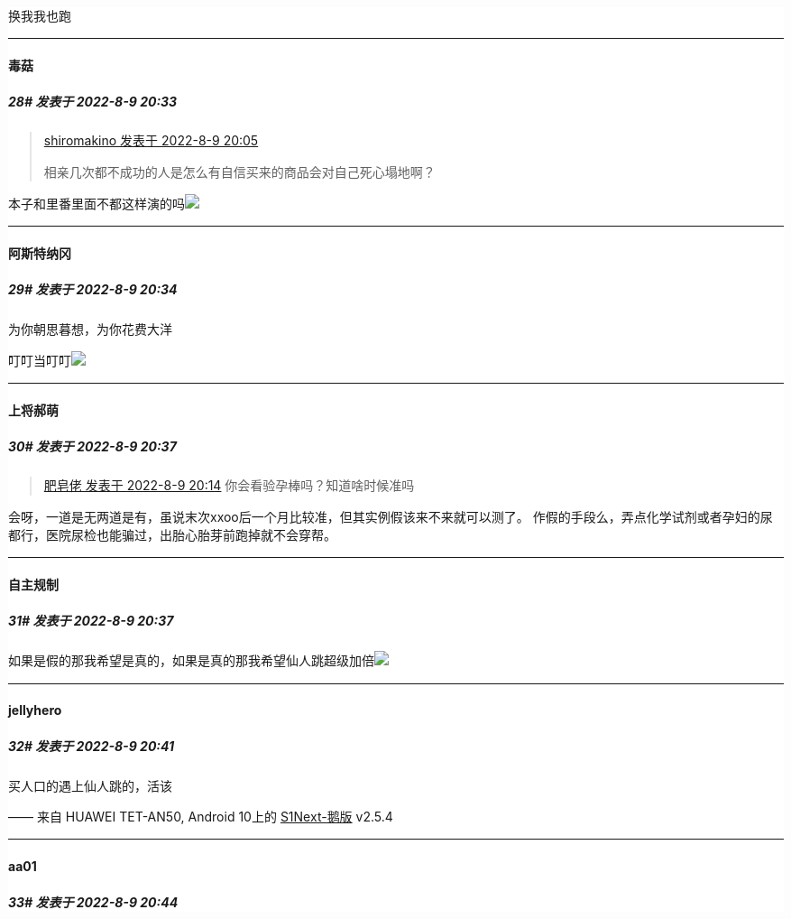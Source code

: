 换我我也跑

*****

####  毒菇  
##### 28#       发表于 2022-8-9 20:33

<blockquote><a href="httphttps://bbs.saraba1st.com/2b/forum.php?mod=redirect&amp;goto=findpost&amp;pid=56995021&amp;ptid=2086042" target="_blank">shiromakino 发表于 2022-8-9 20:05</a>

相亲几次都不成功的人是怎么有自信买来的商品会对自己死心塌地啊？</blockquote>
本子和里番里面不都这样演的吗<img src="https://static.saraba1st.com/image/smiley/face2017/067.png" referrerpolicy="no-referrer">

*****

####  阿斯特纳冈  
##### 29#       发表于 2022-8-9 20:34

为你朝思暮想，为你花费大洋

叮叮当叮叮<img src="https://static.saraba1st.com/image/smiley/face2017/048.png" referrerpolicy="no-referrer">

*****

####  上将郝萌  
##### 30#       发表于 2022-8-9 20:37

<blockquote><a href="httphttps://bbs.saraba1st.com/2b/forum.php?mod=redirect&amp;goto=findpost&amp;pid=56995132&amp;ptid=2086042" target="_blank">肥皂佬 发表于 2022-8-9 20:14</a>
你会看验孕棒吗？知道啥时候准吗</blockquote>
会呀，一道是无两道是有，虽说末次xxoo后一个月比较准，但其实例假该来不来就可以测了。
作假的手段么，弄点化学试剂或者孕妇的尿都行，医院尿检也能骗过，出胎心胎芽前跑掉就不会穿帮。



*****

####  自主规制  
##### 31#       发表于 2022-8-9 20:37

如果是假的那我希望是真的，如果是真的那我希望仙人跳超级加倍<img src="https://static.saraba1st.com/image/smiley/face2017/065.png" referrerpolicy="no-referrer">

*****

####  jellyhero  
##### 32#       发表于 2022-8-9 20:41

买人口的遇上仙人跳的，活该

—— 来自 HUAWEI TET-AN50, Android 10上的 [S1Next-鹅版](https://github.com/ykrank/S1-Next/releases) v2.5.4

*****

####  aa01  
##### 33#       发表于 2022-8-9 20:44
